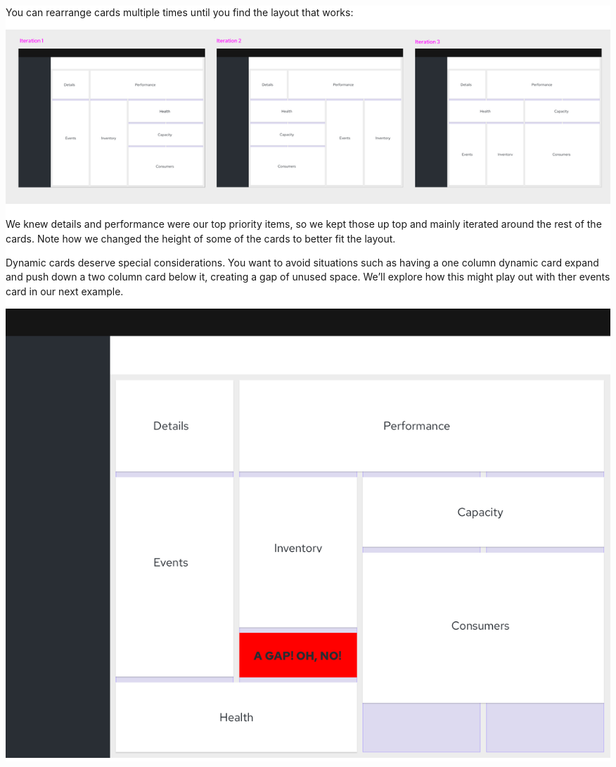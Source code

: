 You can rearrange cards multiple times until you find the layout that works:

<img src="./img/dashboard-iterations.png" alt="dashboard layout iterations" width="5450"/>

We knew details and performance were our top priority items, so we kept those up top and mainly iterated around the rest of the cards. Note how we changed the height of some of the cards to better fit the layout.

Dynamic cards deserve special considerations. You want to avoid situations such as having a one column dynamic card expand and push down a two column card below it, creating a gap of unused space. We’ll explore how this might play out with ther events card in our next example.

<img src="./img/dashboard-what-to-avoid.png" alt="dashboard layout with a gap" width="1680"/>
